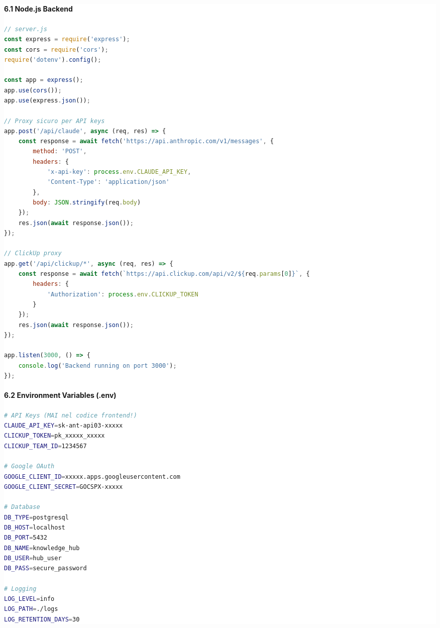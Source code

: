 #### 6.1 Node.js Backend

```javascript
// server.js
const express = require('express');
const cors = require('cors');
require('dotenv').config();

const app = express();
app.use(cors());
app.use(express.json());

// Proxy sicuro per API keys
app.post('/api/claude', async (req, res) => {
    const response = await fetch('https://api.anthropic.com/v1/messages', {
        method: 'POST',
        headers: {
            'x-api-key': process.env.CLAUDE_API_KEY,
            'Content-Type': 'application/json'
        },
        body: JSON.stringify(req.body)
    });
    res.json(await response.json());
});

// ClickUp proxy
app.get('/api/clickup/*', async (req, res) => {
    const response = await fetch(`https://api.clickup.com/api/v2/${req.params[0]}`, {
        headers: {
            'Authorization': process.env.CLICKUP_TOKEN
        }
    });
    res.json(await response.json());
});

app.listen(3000, () => {
    console.log('Backend running on port 3000');
});
```

#### 6.2 Environment Variables (.env)
```bash
# API Keys (MAI nel codice frontend!)
CLAUDE_API_KEY=sk-ant-api03-xxxxx
CLICKUP_TOKEN=pk_xxxxx_xxxxx
CLICKUP_TEAM_ID=1234567

# Google OAuth
GOOGLE_CLIENT_ID=xxxxx.apps.googleusercontent.com
GOOGLE_CLIENT_SECRET=GOCSPX-xxxxx

# Database
DB_TYPE=postgresql
DB_HOST=localhost
DB_PORT=5432
DB_NAME=knowledge_hub
DB_USER=hub_user
DB_PASS=secure_password

# Logging
LOG_LEVEL=info
LOG_PATH=./logs
LOG_RETENTION_DAYS=30

```